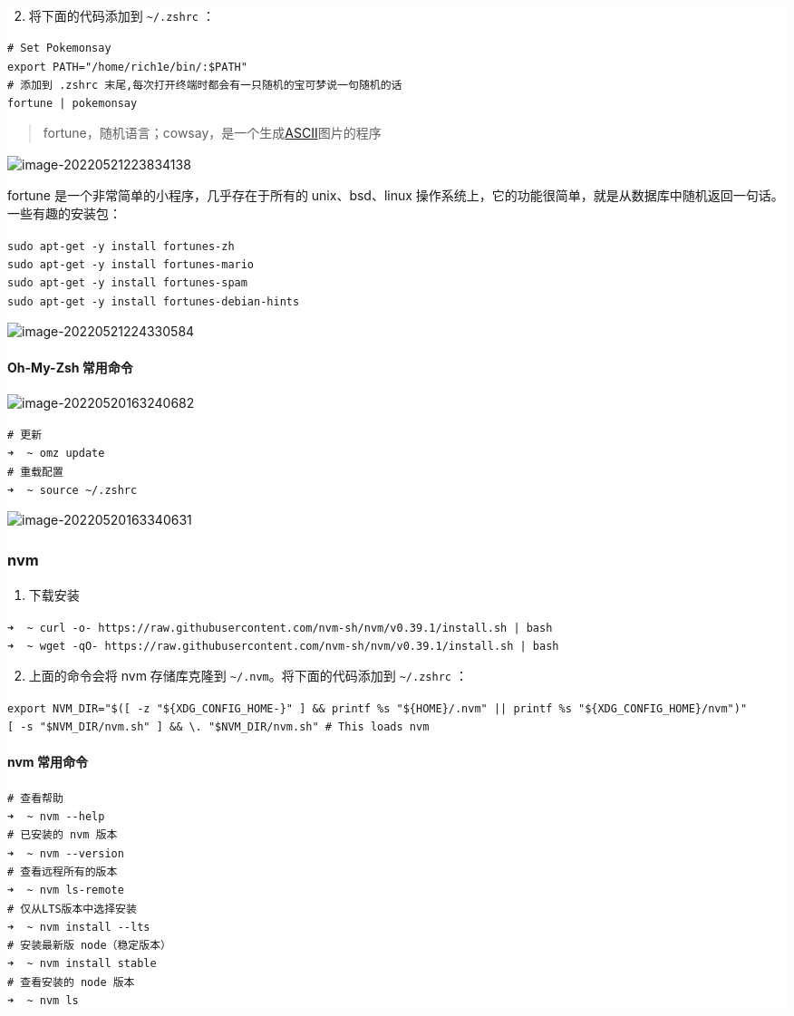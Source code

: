 2. 将下面的代码添加到 `~/.zshrc` ：

```shell
# Set Pokemonsay
export PATH="/home/rich1e/bin/:$PATH"
# 添加到 .zshrc 末尾,每次打开终端时都会有一只随机的宝可梦说一句随机的话
fortune | pokemonsay
```

> fortune，随机语言；cowsay，是一个生成[ASCII](https://zh.m.wikipedia.org/wiki/ASCII)图片的程序

![image-20220521223834138](@images\workspace\qdkftsxzs\image-20220521223834138.png)

fortune 是一个非常简单的小程序，几乎存在于所有的 unix、bsd、linux 操作系统上，它的功能很简单，就是从数据库中随机返回一句话。一些有趣的安装包：

```shell
sudo apt-get -y install fortunes-zh
sudo apt-get -y install fortunes-mario
sudo apt-get -y install fortunes-spam
sudo apt-get -y install fortunes-debian-hints
```

![image-20220521224330584](@images\workspace\qdkftsxzs\image-20220521224330584.png)

#### Oh-My-Zsh 常用命令

![image-20220520163240682](@images\workspace\qdkftsxzs\image-20220520163240682.png)

```shell
# 更新
➜  ~ omz update
# 重载配置
➜  ~ source ~/.zshrc
```

![image-20220520163340631](@images\workspace\qdkftsxzs\image-20220520163340631.png)

### nvm

1. 下载安装

```shell
➜  ~ curl -o- https://raw.githubusercontent.com/nvm-sh/nvm/v0.39.1/install.sh | bash
➜  ~ wget -qO- https://raw.githubusercontent.com/nvm-sh/nvm/v0.39.1/install.sh | bash
```

2. 上面的命令会将 nvm 存储库克隆到 `~/.nvm`。将下面的代码添加到 `~/.zshrc` ：

```shell
export NVM_DIR="$([ -z "${XDG_CONFIG_HOME-}" ] && printf %s "${HOME}/.nvm" || printf %s "${XDG_CONFIG_HOME}/nvm")"
[ -s "$NVM_DIR/nvm.sh" ] && \. "$NVM_DIR/nvm.sh" # This loads nvm
```

#### nvm 常用命令

```shell
# 查看帮助
➜  ~ nvm --help
# 已安装的 nvm 版本
➜  ~ nvm --version
# 查看远程所有的版本
➜  ~ nvm ls-remote
# 仅从LTS版本中选择安装
➜  ~ nvm install --lts
# 安装最新版 node（稳定版本）
➜  ~ nvm install stable
# 查看安装的 node 版本
➜  ~ nvm ls
```

[^1]: [install ubuntu on wsl2 on windows 10](https://ubuntu.com/tutorials/install-ubuntu-on-wsl2-on-windows-10#1-overview)
[^2]: [旧版 WSL 的手动安装步骤](https://docs.microsoft.com/zh-cn/windows/wsl/install-manual)
[^3]: [WSL 官方文档](https://docs.microsoft.com/zh-cn/windows/wsl/basic-commands)
[^4]: [Ubuntu 中文 Wiki](https://wiki.ubuntu.org.cn/)
[^5]: [apt 和 apt-get 的区别](https://juejin.cn/post/6844903939087810567)
[^6]: [安装 ubuntu 后需要做的事](https://zhuanlan.zhihu.com/p/148104755)
[^7]: [阿里巴巴开源镜像站](https://developer.aliyun.com/mirror/)
[^8]: [A User Guide to ZSH](https://zsh.sourceforge.io/Guide/)
[^9]: [zsh 安装与配置：9 步打造高效命令行](https://www.alicode.pro/blog/dev-tools/better-use-terminal-with-zsh)
[^10]: [Zsh - ArchWiki](https://wiki.archlinux.org/title/Zsh)
[^11]: [Incremental completion on zsh](https://mimosa-pudica.net/zsh-incremental.html)
[^12]: [Automatic installer](https://github.com/pyenv/pyenv#automatic-installer)
[^13]: [Suggested build environment](https://github.com/pyenv/pyenv/wiki#suggested-build-environment)
[^14]: [Common build problems](https://github.com/pyenv/pyenv/wiki/Common-build-problems)
[^15]: [How to Install pyenv](https://www.karpton.com/articles/how-to-install-pyenv)
[^16]: [Ubuntu 中使用 pyenv 控制 Python 版本](https://www.jianshu.com/p/1322e442af3f)
[^17]: [Ubuntu 安裝使用 pyenv + pyenv-virtualenv](https://blog.kyomind.tw/ubuntu-pyenv/)
[^18]: [VS Code Remote Development](https://code.visualstudio.com/docs/remote/remote-overview)
[^19]: [terminal + wsl2 + arch](https://juejin.cn/post/6912823684688248840)